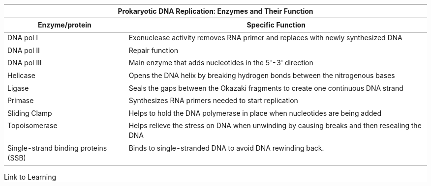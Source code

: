 <table id="tab-ch14_04_01" summary=""><thead>
                <tr><th colspan="2" data-align="left">Prokaryotic DNA Replication: Enzymes and Their Function</th></tr>
<tr><th>Enzyme/protein</th><th>Specific Function</th></tr>
            </thead><tbody>            
<tr><td>DNA pol I</td><td>Exonuclease activity removes RNA primer and replaces with newly synthesized DNA</td></tr>
    <tr><td>DNA pol II</td><td>Repair function</td></tr>
    <tr><td>DNA pol III</td><td>Main enzyme that adds nucleotides in the 5'-3' direction</td></tr>
    <tr><td>Helicase</td><td>Opens the DNA helix by breaking hydrogen bonds between the nitrogenous bases</td></tr>
    <tr><td>Ligase</td><td>Seals the gaps between the Okazaki fragments to create one continuous DNA strand</td></tr>
    <tr><td>Primase</td><td>Synthesizes RNA primers needed to start replication</td></tr>
    <tr><td>Sliding Clamp</td><td>Helps to hold the DNA polymerase in place when nucleotides are being added</td></tr>
    <tr><td>Topoisomerase</td><td>Helps relieve the stress on DNA when unwinding by causing breaks and then resealing the DNA</td></tr>
<tr><td>Single-strand binding proteins (SSB)</td><td>Binds to single-stranded DNA to avoid DNA rewinding back.</td></tr>
</tbody></table>

<div data-type="note" data-has-label="true" class="interactive" data-label="" markdown="1">
<div data-type="title">
Link to Learning
</div>
<div data-type="media" data-alt="QR Code representing a URL">